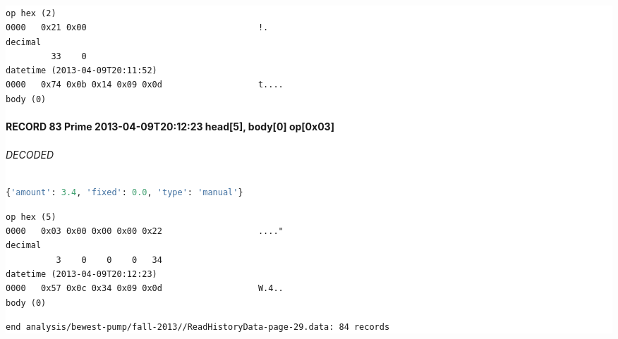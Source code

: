     op hex (2)
    0000   0x21 0x00                                  !.
    decimal
             33    0
    datetime (2013-04-09T20:11:52)
    0000   0x74 0x0b 0x14 0x09 0x0d                   t....
    body (0)

#### RECORD 83 Prime 2013-04-09T20:12:23 head[5], body[0] op[0x03]
###### DECODED
```python
{'amount': 3.4, 'fixed': 0.0, 'type': 'manual'}
```
    op hex (5)
    0000   0x03 0x00 0x00 0x00 0x22                   ...."
    decimal
              3    0    0    0   34
    datetime (2013-04-09T20:12:23)
    0000   0x57 0x0c 0x34 0x09 0x0d                   W.4..
    body (0)

`end analysis/bewest-pump/fall-2013//ReadHistoryData-page-29.data: 84 records`
